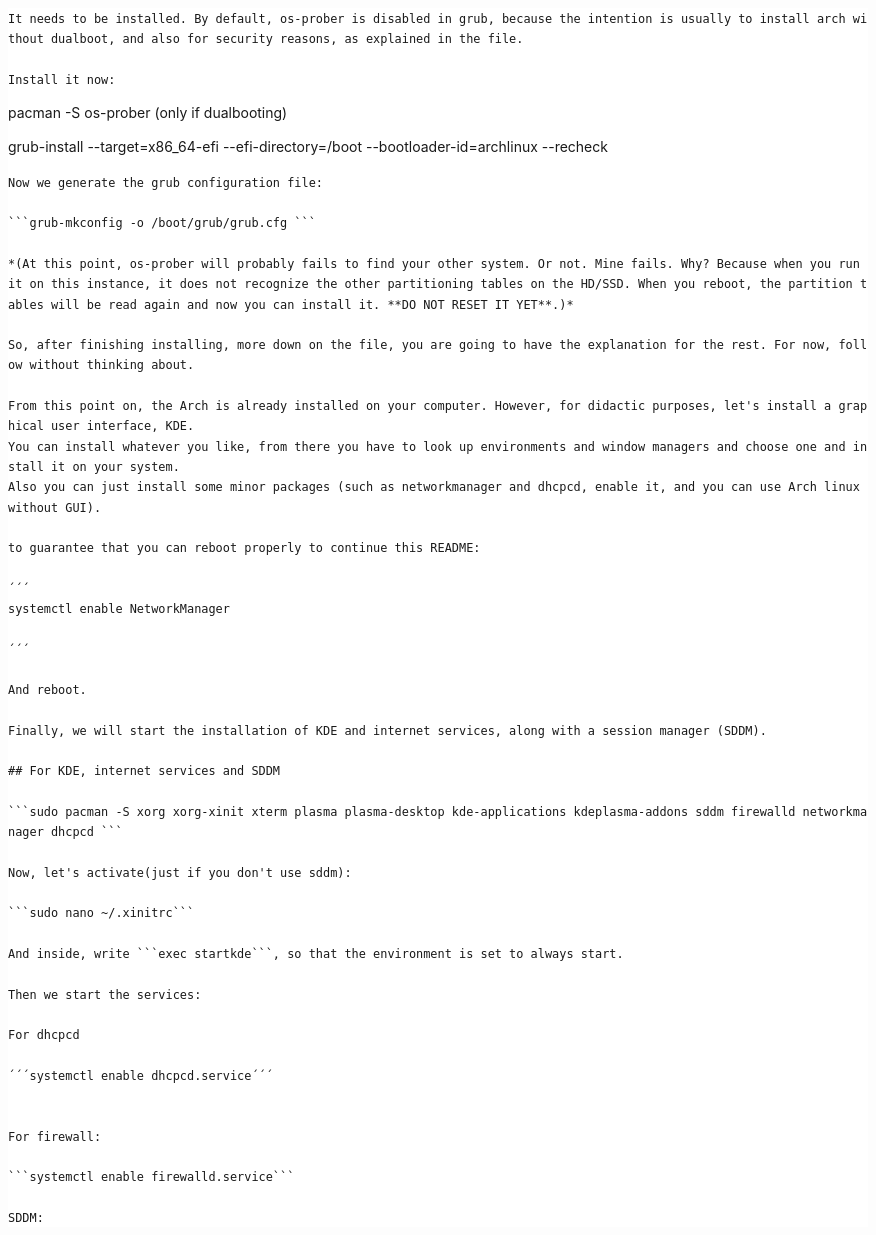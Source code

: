 ```
It needs to be installed. By default, os-prober is disabled in grub, because the intention is usually to install arch without dualboot, and also for security reasons, as explained in the file. 

Install it now:

```
pacman -S os-prober (only if dualbooting)

grub-install --target=x86_64-efi --efi-directory=/boot  --bootloader-id=archlinux --recheck

```
Now we generate the grub configuration file: 

```grub-mkconfig -o /boot/grub/grub.cfg ```

*(At this point, os-prober will probably fails to find your other system. Or not. Mine fails. Why? Because when you run it on this instance, it does not recognize the other partitioning tables on the HD/SSD. When you reboot, the partition tables will be read again and now you can install it. **DO NOT RESET IT YET**.)*

So, after finishing installing, more down on the file, you are going to have the explanation for the rest. For now, follow without thinking about.

From this point on, the Arch is already installed on your computer. However, for didactic purposes, let's install a graphical user interface, KDE. 
You can install whatever you like, from there you have to look up environments and window managers and choose one and install it on your system. 
Also you can just install some minor packages (such as networkmanager and dhcpcd, enable it, and you can use Arch linux without GUI).

to guarantee that you can reboot properly to continue this README:

´´´
systemctl enable NetworkManager

´´´

And reboot.

Finally, we will start the installation of KDE and internet services, along with a session manager (SDDM).

## For KDE, internet services and SDDM

```sudo pacman -S xorg xorg-xinit xterm plasma plasma-desktop kde-applications kdeplasma-addons sddm firewalld networkmanager dhcpcd ```

Now, let's activate(just if you don't use sddm): 

```sudo nano ~/.xinitrc```

And inside, write ```exec startkde```, so that the environment is set to always start. 

Then we start the services: 

For dhcpcd

´´´systemctl enable dhcpcd.service´´´


For firewall: 

```systemctl enable firewalld.service``` 

SDDM:

```